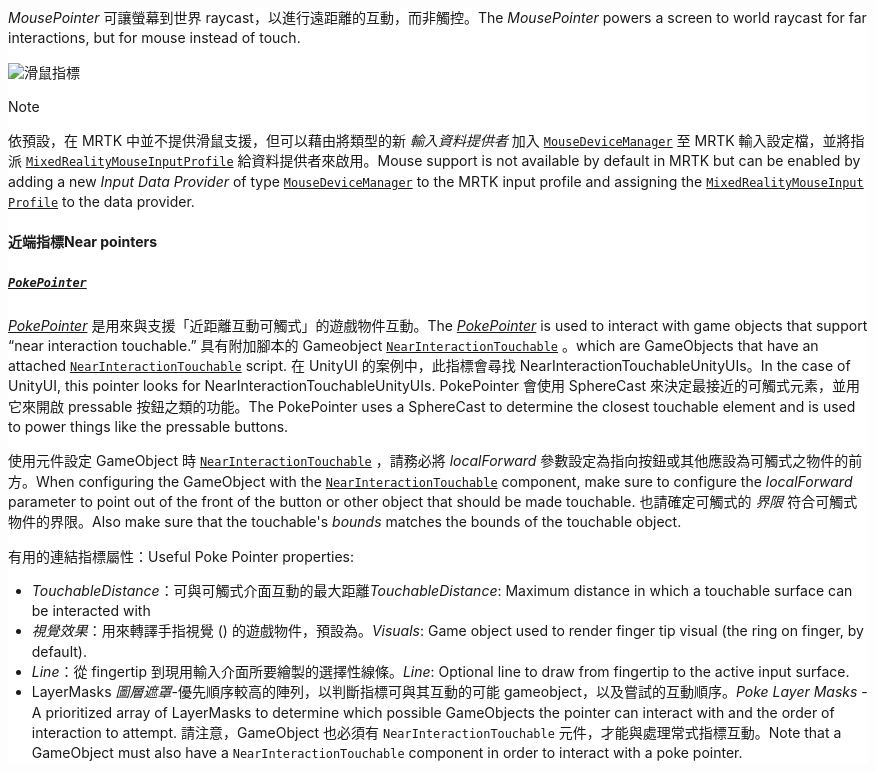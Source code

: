 <span data-ttu-id="5df63-152">*MousePointer* 可讓螢幕到世界 raycast，以進行遠距離的互動，而非觸控。</span><span class="sxs-lookup"><span data-stu-id="5df63-152">The *MousePointer* powers a screen to world raycast for far interactions, but for mouse instead of touch.</span></span>

![滑鼠指標](../images/pointers/MRTK_MousePointer.png)

> [!NOTE]
> <span data-ttu-id="5df63-154">依預設，在 MRTK 中並不提供滑鼠支援，但可以藉由將類型的新 *輸入資料提供者* 加入 [`MouseDeviceManager`](xref:Microsoft.MixedReality.Toolkit.Input.UnityInput.MouseDeviceManager) 至 MRTK 輸入設定檔，並將指派 [`MixedRealityMouseInputProfile`](xref:Microsoft.MixedReality.Toolkit.Input.MixedRealityMouseInputProfile) 給資料提供者來啟用。</span><span class="sxs-lookup"><span data-stu-id="5df63-154">Mouse support is not available by default in MRTK but can be enabled by adding a new *Input Data Provider* of type [`MouseDeviceManager`](xref:Microsoft.MixedReality.Toolkit.Input.UnityInput.MouseDeviceManager) to the MRTK input profile and assigning the [`MixedRealityMouseInputProfile`](xref:Microsoft.MixedReality.Toolkit.Input.MixedRealityMouseInputProfile) to the data provider.</span></span>

#### <a name="near-pointers"></a><span data-ttu-id="5df63-155">近端指標</span><span class="sxs-lookup"><span data-stu-id="5df63-155">Near pointers</span></span>

##### [`PokePointer`](xref:Microsoft.MixedReality.Toolkit.Input.PokePointer)

<span data-ttu-id="5df63-156">*[PokePointer](xref:Microsoft.MixedReality.Toolkit.Input.PokePointer)* 是用來與支援「近距離互動可觸式」的遊戲物件互動。</span><span class="sxs-lookup"><span data-stu-id="5df63-156">The *[PokePointer](xref:Microsoft.MixedReality.Toolkit.Input.PokePointer)* is used to interact with game objects that support “near interaction touchable.”</span></span> <span data-ttu-id="5df63-157">具有附加腳本的 Gameobject [`NearInteractionTouchable`](xref:Microsoft.MixedReality.Toolkit.Input.NearInteractionTouchable) 。</span><span class="sxs-lookup"><span data-stu-id="5df63-157">which are GameObjects that have an attached [`NearInteractionTouchable`](xref:Microsoft.MixedReality.Toolkit.Input.NearInteractionTouchable) script.</span></span> <span data-ttu-id="5df63-158">在 UnityUI 的案例中，此指標會尋找 NearInteractionTouchableUnityUIs。</span><span class="sxs-lookup"><span data-stu-id="5df63-158">In the case of UnityUI, this pointer looks for NearInteractionTouchableUnityUIs.</span></span>  <span data-ttu-id="5df63-159">PokePointer 會使用 SphereCast 來決定最接近的可觸式元素，並用它來開啟 pressable 按鈕之類的功能。</span><span class="sxs-lookup"><span data-stu-id="5df63-159">The PokePointer uses a SphereCast to determine the closest touchable element and is used to power things like the pressable buttons.</span></span>

 <span data-ttu-id="5df63-160">使用元件設定 GameObject 時 [`NearInteractionTouchable`](xref:Microsoft.MixedReality.Toolkit.Input.NearInteractionTouchable) ，請務必將 *localForward* 參數設定為指向按鈕或其他應設為可觸式之物件的前方。</span><span class="sxs-lookup"><span data-stu-id="5df63-160">When configuring the GameObject with the [`NearInteractionTouchable`](xref:Microsoft.MixedReality.Toolkit.Input.NearInteractionTouchable) component, make sure to configure the *localForward* parameter to point out of the front of the button or other object that should be made touchable.</span></span> <span data-ttu-id="5df63-161">也請確定可觸式的 *界限* 符合可觸式物件的界限。</span><span class="sxs-lookup"><span data-stu-id="5df63-161">Also make sure that the touchable's *bounds* matches the bounds of the touchable object.</span></span>

<span data-ttu-id="5df63-162">有用的連結指標屬性：</span><span class="sxs-lookup"><span data-stu-id="5df63-162">Useful Poke Pointer properties:</span></span>

- <span data-ttu-id="5df63-163">*TouchableDistance*：可與可觸式介面互動的最大距離</span><span class="sxs-lookup"><span data-stu-id="5df63-163">*TouchableDistance*: Maximum distance in which a touchable surface can be interacted with</span></span>
- <span data-ttu-id="5df63-164">*視覺效果*：用來轉譯手指視覺 () 的遊戲物件，預設為。</span><span class="sxs-lookup"><span data-stu-id="5df63-164">*Visuals*: Game object used to render finger tip visual (the ring on finger, by default).</span></span>
- <span data-ttu-id="5df63-165">*Line*：從 fingertip 到現用輸入介面所要繪製的選擇性線條。</span><span class="sxs-lookup"><span data-stu-id="5df63-165">*Line*: Optional line to draw from fingertip to the active input surface.</span></span>
- <span data-ttu-id="5df63-166">LayerMasks *圖層遮罩*-優先順序較高的陣列，以判斷指標可與其互動的可能 gameobject，以及嘗試的互動順序。</span><span class="sxs-lookup"><span data-stu-id="5df63-166">*Poke Layer Masks* - A prioritized array of LayerMasks to determine which possible GameObjects the pointer can interact with and the order of interaction to attempt.</span></span> <span data-ttu-id="5df63-167">請注意，GameObject 也必須有 `NearInteractionTouchable` 元件，才能與處理常式指標互動。</span><span class="sxs-lookup"><span data-stu-id="5df63-167">Note that a GameObject must also have a `NearInteractionTouchable` component in order to interact with a poke pointer.</span></span>
